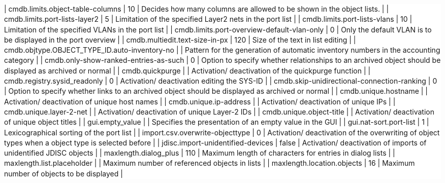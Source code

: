 | cmdb.limits.object-table-columns                | 10                                          | Decides how many columns are allowed to be shown in the object lists.                                                                                                             |
| cmdb.limits.port-lists-layer2                   | 5                                           | Limitation of the specified Layer2 nets in the port list                                                                                                                          |
| cmdb.limits.port-lists-vlans                    | 10                                          | Limitation of the specified VLANs in the port list                                                                                                                                |
| cmdb.limits.port-overview-default-vlan-only     | 0                                           | Only the default VLAN is to be displayed in the port overview                                                                                                                     |
| cmdb.multiedit.text-size-in-px                  | 120                                         | Size of the text in list editing                                                                                                                                                  |
| cmdb.objtype.OBJECT\_TYPE\_ID.auto-inventory-no |                                             | Pattern for the generation of automatic inventory numbers in the accounting category                                                                                              |
| cmdb.only-show-ranked-entries-as-such           | 0                                           | Option to specify whether relationships to an archived object should be displayed as archived or normal                                                                           |
| cmdb.quickpurge                                 |                                             | Activation/ deactivation of the quickpurge function                                                                                                                               |
| cmdb.registry.sysid_readonly                    | 0                                           | Activation/ deactivation editing the SYS-ID                                                                                                                                       |
| cmdb.skip-unidirectional-connection-ranking     | 0                                           | Option to specify whether links to an archived object should be displayed as archived or normal                                                                                   |
| cmdb.unique.hostname                            |                                             | Activation/ deactivation of unique host names                                                                                                                                     |
| cmdb.unique.ip-address                          |                                             | Activation/ deactivation of unique IPs                                                                                                                                            |
| cmdb.unique.layer-2-net                         |                                             | Activation/ deactivation of unique Layer-2 IDs                                                                                                                                    |
| cmdb.unique.object-title                        |                                             | Activation/ deactivation of unique object titles                                                                                                                                  |
| gui.empty\_value                                |                                             | Specifies the presentation of an empty value in the GUI                                                                                                                           |
| gui.nat-sort.port-list                          | 1                                           | Lexicographical sorting of the port list                                                                                                                                          |
| import.csv.overwrite-objecttype                 | 0                                           | Activation/ deactivation of the overwriting of object types when a object type is selected before                                                                                 |
| jdisc.import-unidentified-devices               | false                                       | Activation/ deactivation of imports of unidentified JDISC objects                                                                                                                 |
| maxlength.dialog\_plus                          | 110                                         | Maximum length of characters for entries in dialog lists                                                                                                                          |
| maxlength.list.placeholder                      |                                             | Maximum number of referenced objects in lists                                                                                                                                     |
| maxlength.location.objects                      | 16                                          | Maximum number of objects to be displayed                                                                                                                                         |